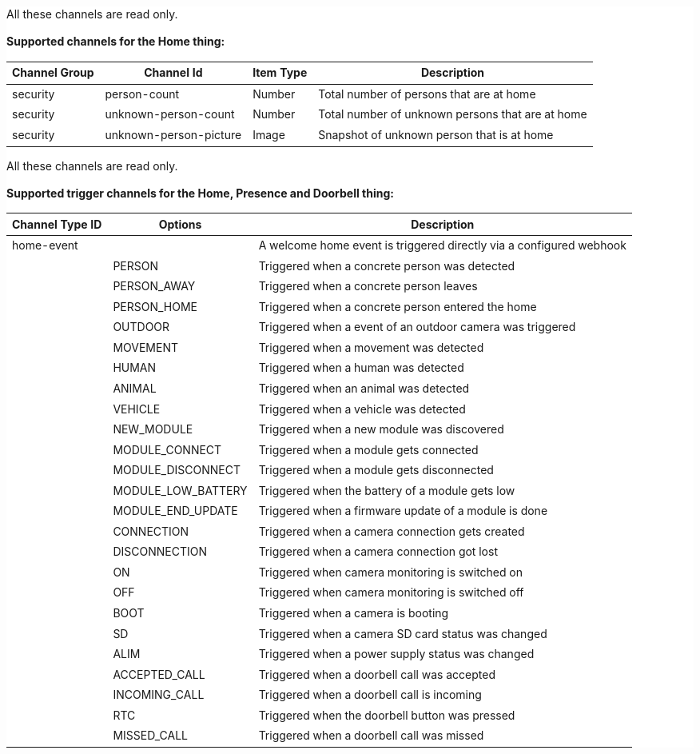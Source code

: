 All these channels are read only.

**Supported channels for the Home thing:**

| Channel Group | Channel Id             | Item Type | Description                                      |
| ------------- | ---------------------- | --------- | ------------------------------------------------ |
| security      | person-count           | Number    | Total number of persons that are at home         |
| security      | unknown-person-count   | Number    | Total number of unknown persons that are at home |
| security      | unknown-person-picture | Image     | Snapshot of unknown person that is at home       |

All these channels are read only.

**Supported trigger channels for the Home, Presence and Doorbell thing:**

| Channel Type ID | Options            | Description                                                         |
|-----------------|--------------------|---------------------------------------------------------------------|
| home-event      |                    | A welcome home event is triggered directly via a configured webhook |
|                 | PERSON             | Triggered when a concrete person was detected                       |
|                 | PERSON_AWAY        | Triggered when a concrete person leaves                             |
|                 | PERSON_HOME        | Triggered when a concrete person entered the home                   |
|                 | OUTDOOR            | Triggered when a event of an outdoor camera was triggered           |
|                 | MOVEMENT           | Triggered when a movement was detected                              |
|                 | HUMAN              | Triggered when a human was detected                                 |
|                 | ANIMAL             | Triggered when an animal was detected                               |
|                 | VEHICLE            | Triggered when a vehicle was detected                               |
|                 | NEW_MODULE         | Triggered when a new module was discovered                          |
|                 | MODULE_CONNECT     | Triggered when a module gets connected                              |
|                 | MODULE_DISCONNECT  | Triggered when a module gets disconnected                           |
|                 | MODULE_LOW_BATTERY | Triggered when the battery of a module gets low                     |
|                 | MODULE_END_UPDATE  | Triggered when a firmware update of a module is done                |
|                 | CONNECTION         | Triggered when a camera connection gets created                     |
|                 | DISCONNECTION      | Triggered when a camera connection got lost                         |
|                 | ON                 | Triggered when camera monitoring is switched on                     |
|                 | OFF                | Triggered when camera monitoring is switched off                    |
|                 | BOOT               | Triggered when a camera is booting                                  |
|                 | SD                 | Triggered when a camera SD card status was changed                  |
|                 | ALIM               | Triggered when a power supply status was changed                    |
|                 | ACCEPTED_CALL      | Triggered when a doorbell call was accepted                         |
|                 | INCOMING_CALL      | Triggered when a doorbell call is incoming                          |
|                 | RTC                | Triggered when the doorbell button was pressed                      |
|                 | MISSED_CALL        | Triggered when a doorbell call was missed                           |
